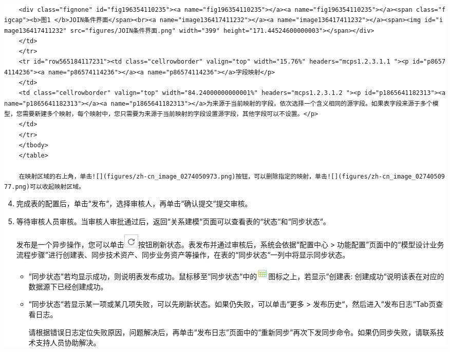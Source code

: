         <div class="fignone" id="fig196354110235"><a name="fig196354110235"></a><a name="fig196354110235"></a><span class="figcap"><b>图1 </b>JOIN条件界面</span><br><a name="image136417411232"></a><a name="image136417411232"></a><span><img id="image136417411232" src="figures/JOIN条件界面.png" width="399" height="171.44524600000003"></span></div>
        </td>
        </tr>
        <tr id="row565184117231"><td class="cellrowborder" valign="top" width="15.76%" headers="mcps1.2.3.1.1 "><p id="p86574114236"><a name="p86574114236"></a><a name="p86574114236"></a>字段映射</p>
        </td>
        <td class="cellrowborder" valign="top" width="84.24000000000001%" headers="mcps1.2.3.1.2 "><p id="p1865641182313"><a name="p1865641182313"></a><a name="p1865641182313"></a>为来源于当前映射的字段，依次选择一个含义相同的源字段。如果表字段来源于多个模型，您需要新建多个映射，每个映射中，您只需要为来源于当前映射的字段设置源字段，其他字段可以不设置。</p>
        </td>
        </tr>
        </tbody>
        </table>

        在映射区域的右上角，单击![](figures/zh-cn_image_0274050973.png)按钮，可以删除指定的映射，单击![](figures/zh-cn_image_0274050977.png)可以收起映射区域。

4.  完成表的配置后，单击“发布“，选择审核人，再单击“确认提交“提交审核。
5.  等待审核人员审核。当审核人审批通过后，返回“关系建模“页面可以查看表的“状态“和“同步状态“。

    发布是一个异步操作，您可以单击![](figures/zh-cn_image_0262695322.png)按钮刷新状态。表发布并通过审核后，系统会依据“配置中心 \> 功能配置”页面中的“模型设计业务流程步骤”进行创建表、同步技术资产、同步业务资产等操作，在表的“同步状态“一列中将显示同步状态。

    -   “同步状态“若均显示成功，则说明表发布成功。鼠标移至“同步状态“中的![](figures/zh-cn_image_0262695355.png)图标之上，若显示“创建表: 创建成功“说明该表在对应的数据源下已经创建成功。
    -   “同步状态“若显示某一项或某几项失败，可以先刷新状态。如果仍失败，可以单击“更多 \> 发布历史“，然后进入“发布日志“Tab页查看日志。

        请根据错误日志定位失败原因，问题解决后，再单击“发布日志”页面中的“重新同步“再次下发同步命令。如果仍同步失败，请联系技术支持人员协助解决。



